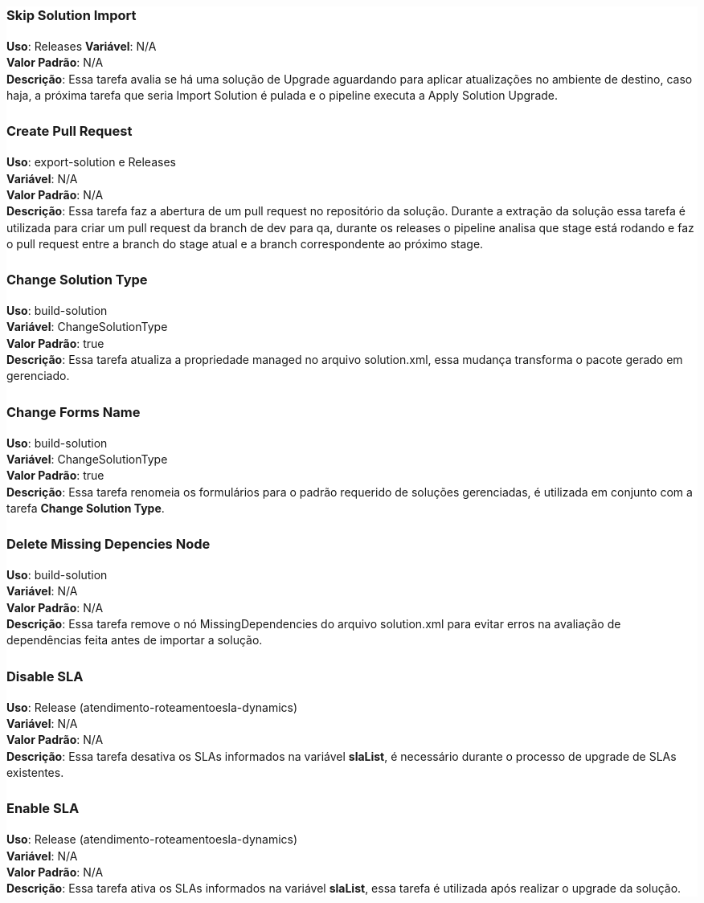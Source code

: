 ### Skip Solution Import
**Uso**: Releases 
**Variável**: N/A  
**Valor Padrão**: N/A  
**Descrição**: Essa tarefa avalia se há uma solução de Upgrade aguardando para aplicar atualizações no ambiente de destino, caso haja, a próxima tarefa que seria Import Solution é pulada e o pipeline executa a Apply Solution Upgrade.

### Create Pull Request
**Uso**: export-solution e Releases  
**Variável**: N/A  
**Valor Padrão**: N/A  
**Descrição**: Essa tarefa faz a abertura de um pull request no repositório da solução. Durante a extração da solução essa tarefa é utilizada para criar um pull request da branch de dev para qa, durante os releases o pipeline analisa que stage está rodando e faz o pull request entre a branch do stage atual e a branch correspondente ao próximo stage.

### Change Solution Type
**Uso**: build-solution  
**Variável**: ChangeSolutionType  
**Valor Padrão**: true  
**Descrição**: Essa tarefa atualiza a propriedade managed no arquivo solution.xml, essa mudança transforma o pacote gerado em gerenciado.

### Change Forms Name
**Uso**: build-solution  
**Variável**: ChangeSolutionType  
**Valor Padrão**: true  
**Descrição**: Essa tarefa renomeia os formulários para o padrão requerido de soluções gerenciadas, é utilizada em conjunto com a tarefa **Change Solution Type**.

### Delete Missing Depencies Node
**Uso**: build-solution  
**Variável**: N/A  
**Valor Padrão**: N/A  
**Descrição**: Essa tarefa remove o nó MissingDependencies do arquivo solution.xml para evitar erros na avaliação de dependências feita antes de importar a solução.

### Disable SLA
**Uso**: Release (atendimento-roteamentoesla-dynamics)  
**Variável**: N/A  
**Valor Padrão**: N/A  
**Descrição**: Essa tarefa desativa os SLAs informados na variável **slaList**, é necessário durante o processo de upgrade de SLAs existentes.

### Enable SLA
**Uso**: Release (atendimento-roteamentoesla-dynamics)  
**Variável**: N/A  
**Valor Padrão**: N/A  
**Descrição**: Essa tarefa ativa os SLAs informados na variável **slaList**, essa tarefa é utilizada após realizar o upgrade da solução.
